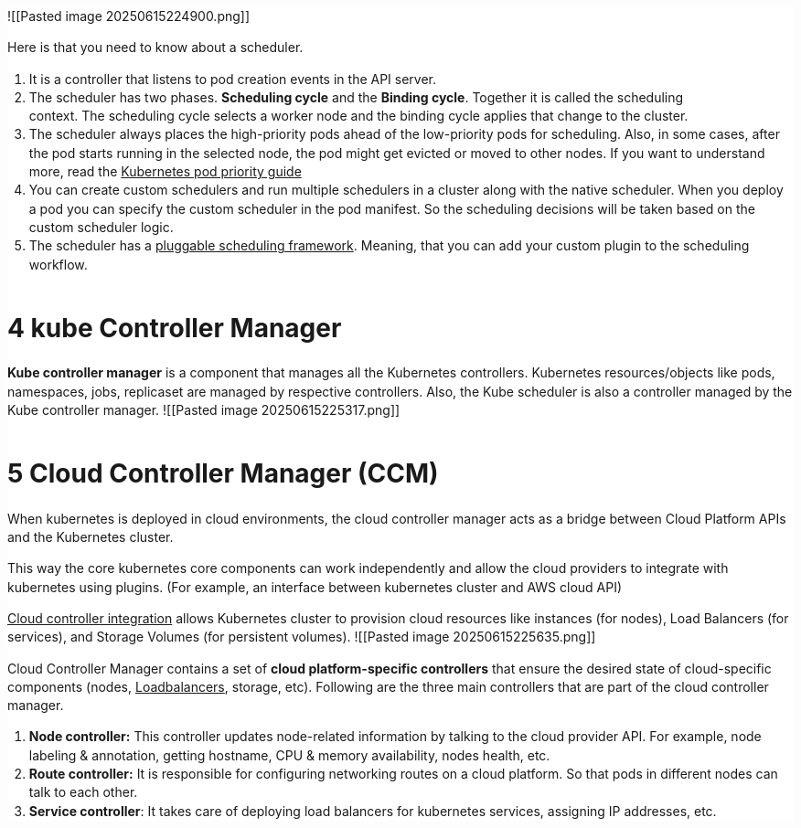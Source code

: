 ![[Pasted image 20250615224900.png]]

Here is that you need to know about a scheduler.

1. It is a controller that listens to pod creation events in the API server.
2. The scheduler has two phases. **Scheduling cycle** and the **Binding cycle**. Together it is called the scheduling context. The scheduling cycle selects a worker node and the binding cycle applies that change to the cluster.
3. The scheduler always places the high-priority pods ahead of the low-priority pods for scheduling. Also, in some cases, after the pod starts running in the selected node, the pod might get evicted or moved to other nodes. If you want to understand more, read the [Kubernetes pod priority guide](https://devopscube.com/pod-priorityclass-preemption/)
4. You can create custom schedulers and run multiple schedulers in a cluster along with the native scheduler. When you deploy a pod you can specify the custom scheduler in the pod manifest. So the scheduling decisions will be taken based on the custom scheduler logic.
5. The scheduler has a [pluggable scheduling framework](https://kubernetes.io/docs/concepts/scheduling-eviction/scheduling-framework/?ref=devopscube.com). Meaning, that you can add your custom plugin to the scheduling workflow.

# 4 kube Controller Manager
**Kube controller manager** is a component that manages all the Kubernetes controllers. Kubernetes resources/objects like pods, namespaces, jobs, replicaset are managed by respective controllers. Also, the Kube scheduler is also a controller managed by the Kube controller manager.
![[Pasted image 20250615225317.png]]

# 5 Cloud Controller Manager (CCM)
When kubernetes is deployed in cloud environments, the cloud controller manager acts as a bridge between Cloud Platform APIs and the Kubernetes cluster.

This way the core kubernetes core components can work independently and allow the cloud providers to integrate with kubernetes using plugins. (For example, an interface between kubernetes cluster and AWS cloud API)

[Cloud controller integration](https://devopscube.com/aws-cloud-controller-manager/) allows Kubernetes cluster to provision cloud resources like instances (for nodes), Load Balancers (for services), and Storage Volumes (for persistent volumes).
![[Pasted image 20250615225635.png]]

Cloud Controller Manager contains a set of **cloud platform-specific controllers** that ensure the desired state of cloud-specific components (nodes, [Loadbalancers](https://devopscube.com/aws-load-balancers/), storage, etc). Following are the three main controllers that are part of the cloud controller manager.
1. **Node controller:** This controller updates node-related information by talking to the cloud provider API. For example, node labeling & annotation, getting hostname, CPU & memory availability, nodes health, etc.
2. **Route controller:** It is responsible for configuring networking routes on a cloud platform. So that pods in different nodes can talk to each other.
3. **Service controller**: It takes care of deploying load balancers for kubernetes services, assigning IP addresses, etc.
